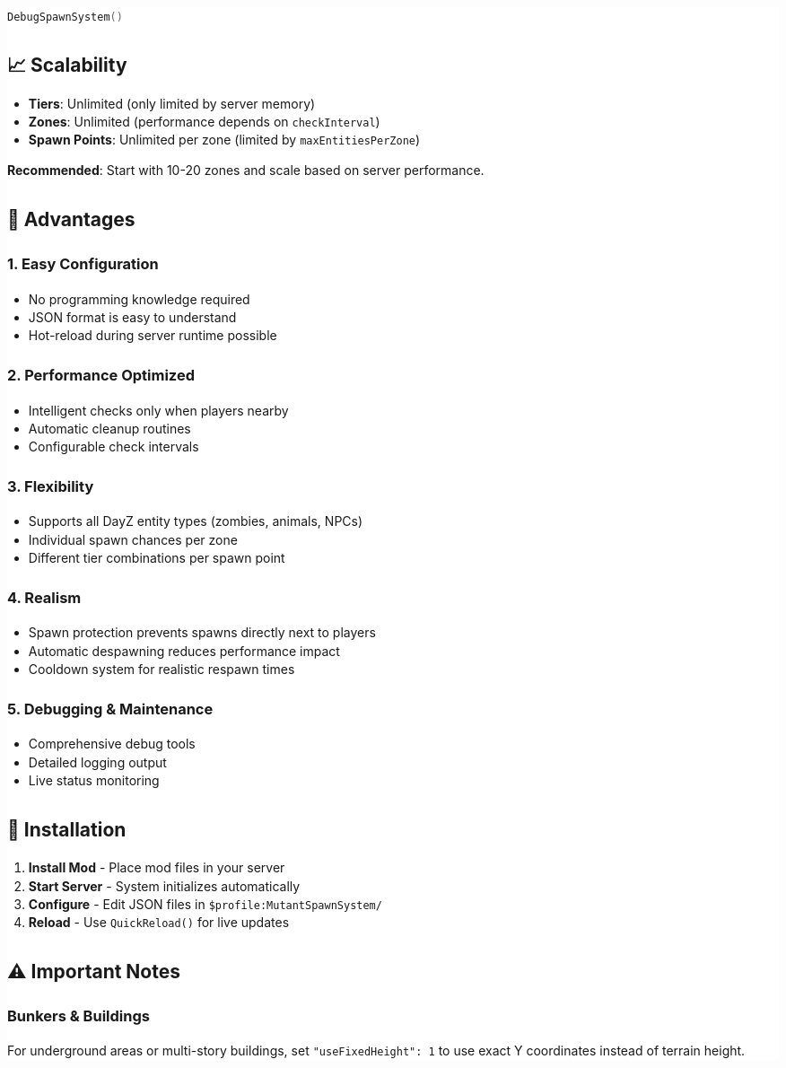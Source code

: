 ```cpp
DebugSpawnSystem()
```

## 📈 Scalability

- **Tiers**: Unlimited (only limited by server memory)
- **Zones**: Unlimited (performance depends on `checkInterval`)
- **Spawn Points**: Unlimited per zone (limited by `maxEntitiesPerZone`)

**Recommended**: Start with 10-20 zones and scale based on server performance.

## 🚀 Advantages

### 1. **Easy Configuration**
- No programming knowledge required
- JSON format is easy to understand
- Hot-reload during server runtime possible

### 2. **Performance Optimized**
- Intelligent checks only when players nearby
- Automatic cleanup routines
- Configurable check intervals

### 3. **Flexibility**
- Supports all DayZ entity types (zombies, animals, NPCs)
- Individual spawn chances per zone
- Different tier combinations per spawn point

### 4. **Realism**
- Spawn protection prevents spawns directly next to players
- Automatic despawning reduces performance impact
- Cooldown system for realistic respawn times

### 5. **Debugging & Maintenance**
- Comprehensive debug tools
- Detailed logging output
- Live status monitoring

## 🔧 Installation

1. **Install Mod** - Place mod files in your server
2. **Start Server** - System initializes automatically
3. **Configure** - Edit JSON files in `$profile:MutantSpawnSystem/`
4. **Reload** - Use `QuickReload()` for live updates

## ⚠️ Important Notes

### Bunkers & Buildings
For underground areas or multi-story buildings, set `"useFixedHeight": 1` to use exact Y coordinates instead of terrain height.

